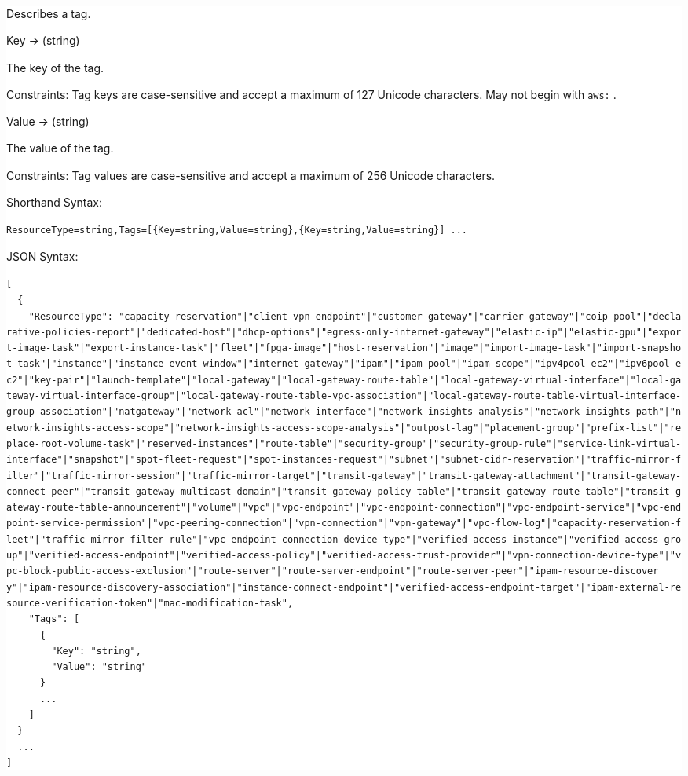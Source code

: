 Describes a tag.

Key -> (string)

The key of the tag.

Constraints: Tag keys are case-sensitive and accept a maximum of 127 Unicode characters. May not begin with `aws:` .

Value -> (string)

The value of the tag.

Constraints: Tag values are case-sensitive and accept a maximum of 256 Unicode characters.

Shorthand Syntax:

```
ResourceType=string,Tags=[{Key=string,Value=string},{Key=string,Value=string}] ...
```

JSON Syntax:

```
[
  {
    "ResourceType": "capacity-reservation"|"client-vpn-endpoint"|"customer-gateway"|"carrier-gateway"|"coip-pool"|"declarative-policies-report"|"dedicated-host"|"dhcp-options"|"egress-only-internet-gateway"|"elastic-ip"|"elastic-gpu"|"export-image-task"|"export-instance-task"|"fleet"|"fpga-image"|"host-reservation"|"image"|"import-image-task"|"import-snapshot-task"|"instance"|"instance-event-window"|"internet-gateway"|"ipam"|"ipam-pool"|"ipam-scope"|"ipv4pool-ec2"|"ipv6pool-ec2"|"key-pair"|"launch-template"|"local-gateway"|"local-gateway-route-table"|"local-gateway-virtual-interface"|"local-gateway-virtual-interface-group"|"local-gateway-route-table-vpc-association"|"local-gateway-route-table-virtual-interface-group-association"|"natgateway"|"network-acl"|"network-interface"|"network-insights-analysis"|"network-insights-path"|"network-insights-access-scope"|"network-insights-access-scope-analysis"|"outpost-lag"|"placement-group"|"prefix-list"|"replace-root-volume-task"|"reserved-instances"|"route-table"|"security-group"|"security-group-rule"|"service-link-virtual-interface"|"snapshot"|"spot-fleet-request"|"spot-instances-request"|"subnet"|"subnet-cidr-reservation"|"traffic-mirror-filter"|"traffic-mirror-session"|"traffic-mirror-target"|"transit-gateway"|"transit-gateway-attachment"|"transit-gateway-connect-peer"|"transit-gateway-multicast-domain"|"transit-gateway-policy-table"|"transit-gateway-route-table"|"transit-gateway-route-table-announcement"|"volume"|"vpc"|"vpc-endpoint"|"vpc-endpoint-connection"|"vpc-endpoint-service"|"vpc-endpoint-service-permission"|"vpc-peering-connection"|"vpn-connection"|"vpn-gateway"|"vpc-flow-log"|"capacity-reservation-fleet"|"traffic-mirror-filter-rule"|"vpc-endpoint-connection-device-type"|"verified-access-instance"|"verified-access-group"|"verified-access-endpoint"|"verified-access-policy"|"verified-access-trust-provider"|"vpn-connection-device-type"|"vpc-block-public-access-exclusion"|"route-server"|"route-server-endpoint"|"route-server-peer"|"ipam-resource-discovery"|"ipam-resource-discovery-association"|"instance-connect-endpoint"|"verified-access-endpoint-target"|"ipam-external-resource-verification-token"|"mac-modification-task",
    "Tags": [
      {
        "Key": "string",
        "Value": "string"
      }
      ...
    ]
  }
  ...
]
```
